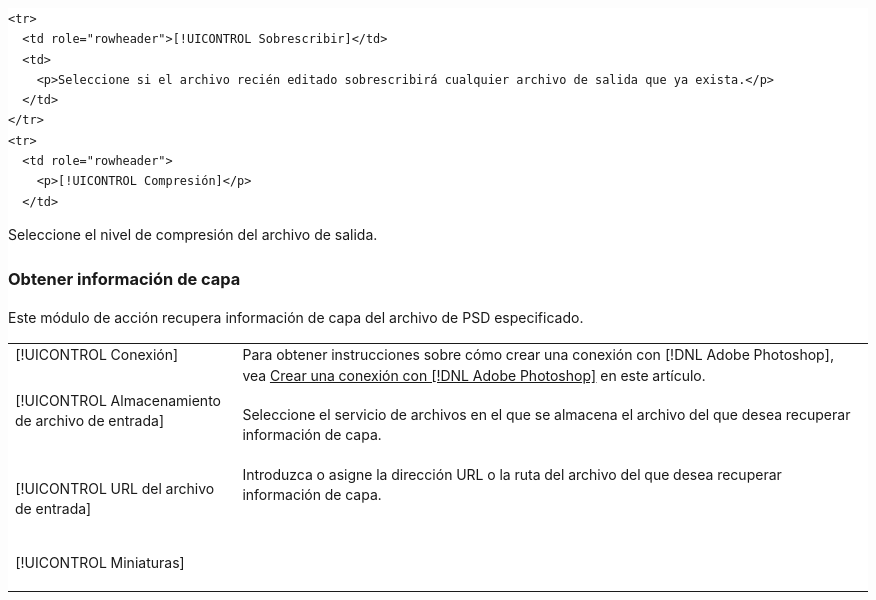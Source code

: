     <tr>
      <td role="rowheader">[!UICONTROL Sobrescribir]</td>
      <td>
        <p>Seleccione si el archivo recién editado sobrescribirá cualquier archivo de salida que ya exista.</p>
      </td>
    </tr>
    <tr>
      <td role="rowheader">
        <p>[!UICONTROL Compresión]</p>
      </td>
   <td> Seleccione el nivel de compresión del archivo de salida. </td> 
    </tr>
  </tbody>
</table>

### Obtener información de capa

Este módulo de acción recupera información de capa del archivo de PSD especificado.

<table style="table-layout:auto"> 
  <col/>
  <col/>
  <tbody>
    <tr>
      <td role="rowheader">[!UICONTROL Conexión]</td>
      <td>Para obtener instrucciones sobre cómo crear una conexión con [!DNL Adobe Photoshop], vea <a href="#create-a-connection-to-adobe-photoshop" class="MCXref xref" >Crear una conexión con [!DNL Adobe Photoshop]</a> en este artículo.</td>
    </tr>
    <tr>
      <td role="rowheader">[!UICONTROL Almacenamiento de archivo de entrada]</td>
      <td>
        <p>Seleccione el servicio de archivos en el que se almacena el archivo del que desea recuperar información de capa.</p>
      </td>
    </tr>
    <tr>
      <td role="rowheader">
        <p>[!UICONTROL URL del archivo de entrada]</p>
      </td>
   <td> Introduzca o asigne la dirección URL o la ruta del archivo del que desea recuperar información de capa. </td> 
    </tr>
    <tr>
      <td role="rowheader">
        <p>[!UICONTROL Miniaturas]</p>
      </td>
   <td> </td> 
    </tr>
  </tbody>
</table>
